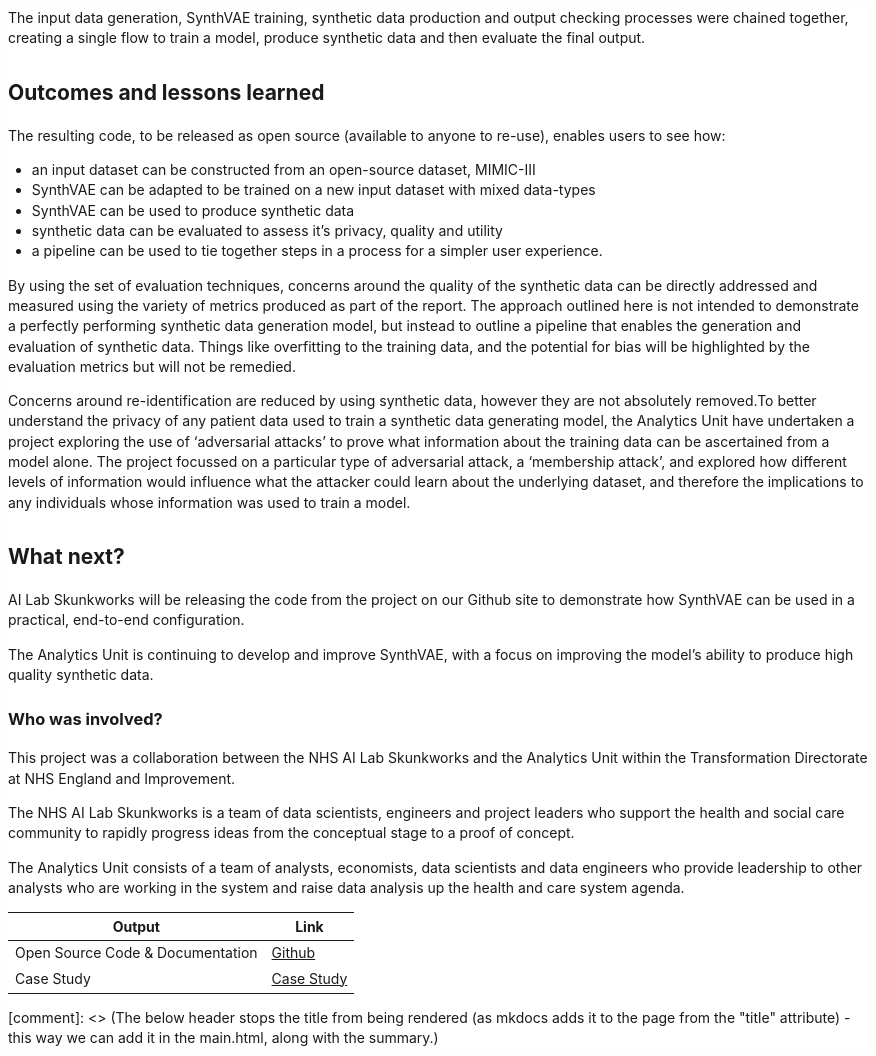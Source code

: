 The input data generation, SynthVAE training, synthetic data production and output checking processes were chained together, creating a single flow to train a model, produce synthetic data and then evaluate the final output.

## Outcomes and lessons learned
The resulting code, to be released as open source (available to anyone to re-use), enables users to see how:

- an input dataset can be constructed from an open-source dataset, MIMIC-III
- SynthVAE can be adapted to be trained on a new input dataset with mixed data-types
- SynthVAE can be used to produce synthetic data
- synthetic data can be evaluated to assess it’s privacy, quality and utility 
- a pipeline can be used to tie together steps in a process for a simpler user experience.

By using the set of evaluation techniques, concerns around the quality of the synthetic data can be directly addressed and measured using the variety of metrics produced as part of the report. The approach outlined here is not intended to demonstrate a perfectly performing synthetic data generation model, but instead to outline a pipeline that enables the generation and evaluation of synthetic data. Things like overfitting to the training data, and the potential for bias will be highlighted by the evaluation metrics but will not be remedied.

Concerns around re-identification are reduced by using synthetic data, however they are not absolutely removed.To better understand the privacy of any patient data used to train a synthetic data generating model, the Analytics Unit have undertaken a project exploring the use of ‘adversarial attacks’ to prove what information about the training data can be ascertained from a model alone. The project focussed on a particular type of adversarial attack, a ‘membership attack’, and explored how different levels of information would influence what the attacker could learn about the underlying dataset, and therefore the implications to any individuals whose information was used to train a model.


## What next?
AI Lab Skunkworks will be releasing the code from the project on our Github site to demonstrate how SynthVAE can be used in a practical, end-to-end configuration.

The Analytics Unit is continuing to develop and improve SynthVAE, with a focus on improving the model’s ability to produce high quality synthetic data.

### Who was involved?

This project was a collaboration between the NHS AI Lab Skunkworks  and the Analytics Unit within the Transformation Directorate at NHS England and Improvement.

The NHS AI Lab Skunkworks is a team of data scientists, engineers and project leaders who support the health and social care community to rapidly progress ideas from the conceptual stage to a proof of concept.

The Analytics Unit consists of a team of analysts, economists, data scientists and data engineers who provide leadership to other analysts who are working in the system and raise data analysis up the health and care system agenda. 

Output|Link
---|---
Open Source Code & Documentation|[Github](https://github.com/nhsx/skunkworks-synthetic-data)
Case Study|[Case Study](https://www.nhsx.nhs.uk/ai-lab/explore-all-resources/develop-ai/exploring-how-to-create-mock-patient-data-synthetic-data-from-real-patient-data/)

[comment]: <> (The below header stops the title from being rendered (as mkdocs adds it to the page from the "title" attribute) - this way we can add it in the main.html, along with the summary.)

#